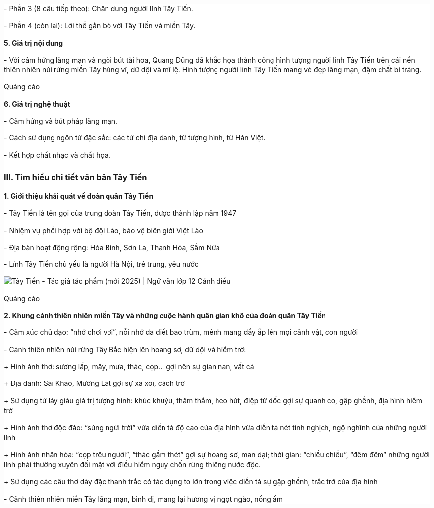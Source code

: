 \- Phần 3 (8 câu tiếp theo): Chân dung người lính Tây Tiến.

\- Phần 4 (còn lại): Lời thề gắn bó với Tây Tiến và miền Tây.

**5\. Giá trị nội dung**

\- Với cảm hứng lãng mạn và ngòi bút tài hoa, Quang Dũng đã khắc họa thành công hình tượng người lính Tây Tiến trên cái nền thiên nhiên núi rừng miền Tây hùng vĩ, dữ dội và mĩ lệ. Hình tượng người lính Tây Tiến mang vẻ đẹp lãng mạn, đậm chất bi tráng.

Quảng cáo

**6\. Giá trị nghệ thuật**

\- Cảm hứng và bút pháp lãng mạn.

\- Cách sử dụng ngôn từ đặc sắc: các từ chỉ địa danh, từ tượng hình, từ Hán Việt.

\- Kết hợp chất nhạc và chất họa.

### **III. Tìm hiểu chi tiết văn bản Tây Tiến**

**1\. Giới thiệu khái quát về đoàn quân Tây Tiến**

\- Tây Tiến là tên gọi của trung đoàn Tây Tiến, được thành lập năm 1947

\- Nhiệm vụ phối hợp với bộ đội Lào, bảo vệ biên giới Việt Lào

\- Địa bàn hoạt động rộng: Hòa Bình, Sơn La, Thanh Hóa, Sầm Nứa

\- Lính Tây Tiến chủ yếu là người Hà Nội, trẻ trung, yêu nước

![Tây Tiến - Tác giả tác phẩm \(mới 2025\) | Ngữ văn lớp 12 Cánh diều](https://vietjack.com/soan-van-lop-12-cd/images/tac-gia-tac-pham-tay-tien-235948.PNG)

Quảng cáo

**2\. Khung cảnh thiên nhiên miền Tây và những cuộc hành quân gian khổ của đoàn quân Tây Tiến**

\- Cảm xúc chủ đạo: “nhớ chơi vơi”, nỗi nhớ da diết bao trùm, mênh mang đầy ắp lên mọi cảnh vật, con người

\- Cảnh thiên nhiên núi rừng Tây Bắc hiện lên hoang sơ, dữ dội và hiểm trở:

\+ Hình ảnh thơ: sương lấp, mây, mưa, thác, cọp... gợi nên sự gian nan, vất cả

\+ Địa danh: Sài Khao, Mường Lát gợi sự xa xôi, cách trở

\+ Sử dụng từ láy giàu giá trị tượng hình: khúc khuỷu, thăm thẳm, heo hút, điệp từ dốc gợi sự quanh co, gập ghềnh, địa hình hiểm trở

\+ Hình ảnh thơ độc đáo: “súng ngửi trời” vừa diễn tả độ cao của địa hình vừa diễn tả nét tinh nghịch, ngộ nghĩnh của những người lính

\+ Hình ảnh nhân hóa: “cọp trêu người”, “thác gầm thét” gợi sự hoang sơ, man dại; thời gian: “chiều chiều”, “đêm đêm” những người lính phải thường xuyên đối mặt với điều hiểm nguy chốn rừng thiêng nước độc.

\+ Sử dụng các câu thơ dày đặc thanh trắc có tác dụng to lớn trong việc diễn tả sự gập ghềnh, trắc trở của địa hình

\- Cảnh thiên nhiên miền Tây lãng mạn, bình dị, mang lại hương vị ngọt ngào, nồng ấm
